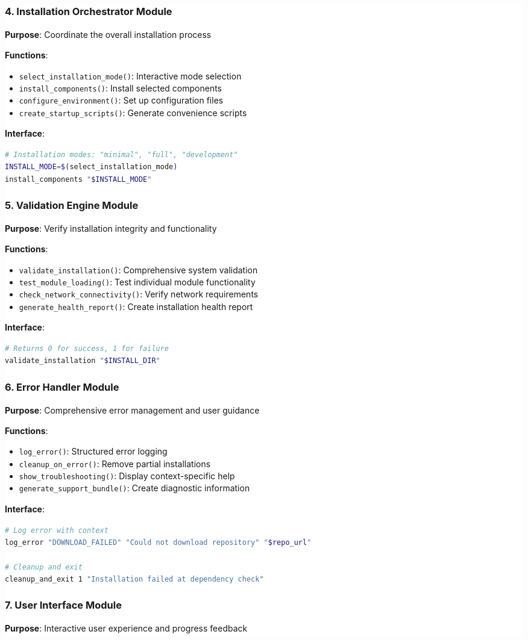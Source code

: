 ### 4. Installation Orchestrator Module

**Purpose**: Coordinate the overall installation process

**Functions**:
- `select_installation_mode()`: Interactive mode selection
- `install_components()`: Install selected components
- `configure_environment()`: Set up configuration files
- `create_startup_scripts()`: Generate convenience scripts

**Interface**:
```bash
# Installation modes: "minimal", "full", "development"
INSTALL_MODE=$(select_installation_mode)
install_components "$INSTALL_MODE"
```

### 5. Validation Engine Module

**Purpose**: Verify installation integrity and functionality

**Functions**:
- `validate_installation()`: Comprehensive system validation
- `test_module_loading()`: Test individual module functionality
- `check_network_connectivity()`: Verify network requirements
- `generate_health_report()`: Create installation health report

**Interface**:
```bash
# Returns 0 for success, 1 for failure
validate_installation "$INSTALL_DIR"
```

### 6. Error Handler Module

**Purpose**: Comprehensive error management and user guidance

**Functions**:
- `log_error()`: Structured error logging
- `cleanup_on_error()`: Remove partial installations
- `show_troubleshooting()`: Display context-specific help
- `generate_support_bundle()`: Create diagnostic information

**Interface**:
```bash
# Log error with context
log_error "DOWNLOAD_FAILED" "Could not download repository" "$repo_url"

# Cleanup and exit
cleanup_and_exit 1 "Installation failed at dependency check"
```

### 7. User Interface Module

**Purpose**: Interactive user experience and progress feedback
